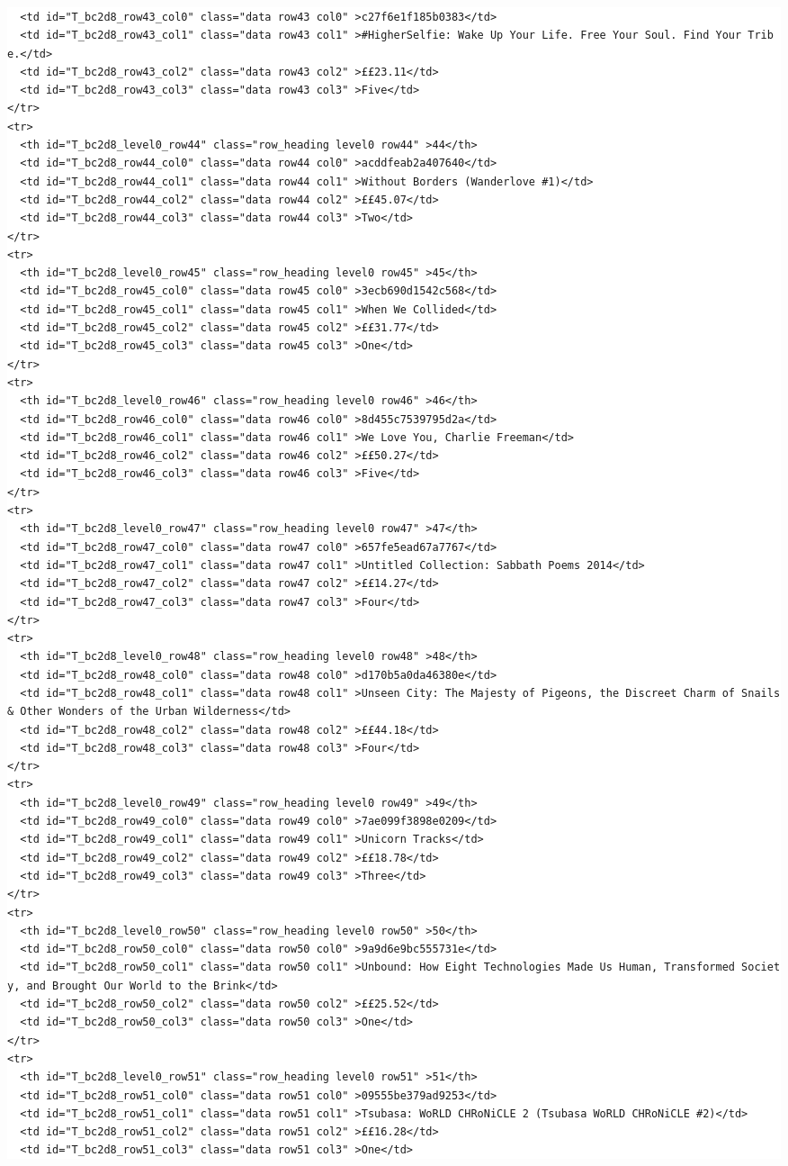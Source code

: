       <td id="T_bc2d8_row43_col0" class="data row43 col0" >c27f6e1f185b0383</td>
      <td id="T_bc2d8_row43_col1" class="data row43 col1" >#HigherSelfie: Wake Up Your Life. Free Your Soul. Find Your Tribe.</td>
      <td id="T_bc2d8_row43_col2" class="data row43 col2" >££23.11</td>
      <td id="T_bc2d8_row43_col3" class="data row43 col3" >Five</td>
    </tr>
    <tr>
      <th id="T_bc2d8_level0_row44" class="row_heading level0 row44" >44</th>
      <td id="T_bc2d8_row44_col0" class="data row44 col0" >acddfeab2a407640</td>
      <td id="T_bc2d8_row44_col1" class="data row44 col1" >Without Borders (Wanderlove #1)</td>
      <td id="T_bc2d8_row44_col2" class="data row44 col2" >££45.07</td>
      <td id="T_bc2d8_row44_col3" class="data row44 col3" >Two</td>
    </tr>
    <tr>
      <th id="T_bc2d8_level0_row45" class="row_heading level0 row45" >45</th>
      <td id="T_bc2d8_row45_col0" class="data row45 col0" >3ecb690d1542c568</td>
      <td id="T_bc2d8_row45_col1" class="data row45 col1" >When We Collided</td>
      <td id="T_bc2d8_row45_col2" class="data row45 col2" >££31.77</td>
      <td id="T_bc2d8_row45_col3" class="data row45 col3" >One</td>
    </tr>
    <tr>
      <th id="T_bc2d8_level0_row46" class="row_heading level0 row46" >46</th>
      <td id="T_bc2d8_row46_col0" class="data row46 col0" >8d455c7539795d2a</td>
      <td id="T_bc2d8_row46_col1" class="data row46 col1" >We Love You, Charlie Freeman</td>
      <td id="T_bc2d8_row46_col2" class="data row46 col2" >££50.27</td>
      <td id="T_bc2d8_row46_col3" class="data row46 col3" >Five</td>
    </tr>
    <tr>
      <th id="T_bc2d8_level0_row47" class="row_heading level0 row47" >47</th>
      <td id="T_bc2d8_row47_col0" class="data row47 col0" >657fe5ead67a7767</td>
      <td id="T_bc2d8_row47_col1" class="data row47 col1" >Untitled Collection: Sabbath Poems 2014</td>
      <td id="T_bc2d8_row47_col2" class="data row47 col2" >££14.27</td>
      <td id="T_bc2d8_row47_col3" class="data row47 col3" >Four</td>
    </tr>
    <tr>
      <th id="T_bc2d8_level0_row48" class="row_heading level0 row48" >48</th>
      <td id="T_bc2d8_row48_col0" class="data row48 col0" >d170b5a0da46380e</td>
      <td id="T_bc2d8_row48_col1" class="data row48 col1" >Unseen City: The Majesty of Pigeons, the Discreet Charm of Snails & Other Wonders of the Urban Wilderness</td>
      <td id="T_bc2d8_row48_col2" class="data row48 col2" >££44.18</td>
      <td id="T_bc2d8_row48_col3" class="data row48 col3" >Four</td>
    </tr>
    <tr>
      <th id="T_bc2d8_level0_row49" class="row_heading level0 row49" >49</th>
      <td id="T_bc2d8_row49_col0" class="data row49 col0" >7ae099f3898e0209</td>
      <td id="T_bc2d8_row49_col1" class="data row49 col1" >Unicorn Tracks</td>
      <td id="T_bc2d8_row49_col2" class="data row49 col2" >££18.78</td>
      <td id="T_bc2d8_row49_col3" class="data row49 col3" >Three</td>
    </tr>
    <tr>
      <th id="T_bc2d8_level0_row50" class="row_heading level0 row50" >50</th>
      <td id="T_bc2d8_row50_col0" class="data row50 col0" >9a9d6e9bc555731e</td>
      <td id="T_bc2d8_row50_col1" class="data row50 col1" >Unbound: How Eight Technologies Made Us Human, Transformed Society, and Brought Our World to the Brink</td>
      <td id="T_bc2d8_row50_col2" class="data row50 col2" >££25.52</td>
      <td id="T_bc2d8_row50_col3" class="data row50 col3" >One</td>
    </tr>
    <tr>
      <th id="T_bc2d8_level0_row51" class="row_heading level0 row51" >51</th>
      <td id="T_bc2d8_row51_col0" class="data row51 col0" >09555be379ad9253</td>
      <td id="T_bc2d8_row51_col1" class="data row51 col1" >Tsubasa: WoRLD CHRoNiCLE 2 (Tsubasa WoRLD CHRoNiCLE #2)</td>
      <td id="T_bc2d8_row51_col2" class="data row51 col2" >££16.28</td>
      <td id="T_bc2d8_row51_col3" class="data row51 col3" >One</td>